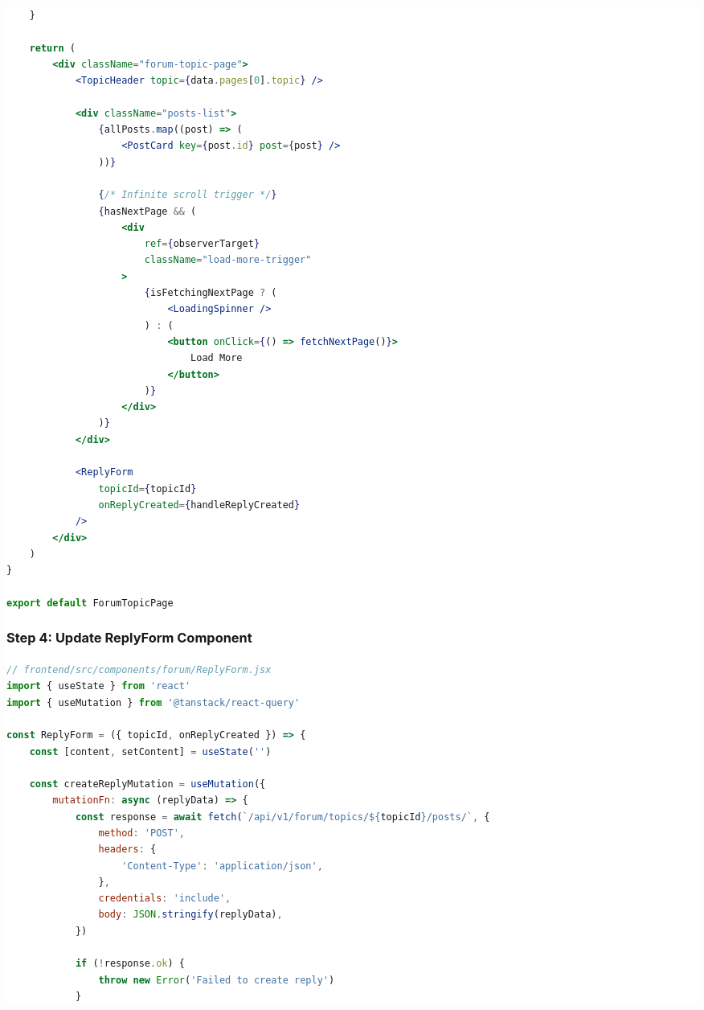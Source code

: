 ```jsx
    }

    return (
        <div className="forum-topic-page">
            <TopicHeader topic={data.pages[0].topic} />

            <div className="posts-list">
                {allPosts.map((post) => (
                    <PostCard key={post.id} post={post} />
                ))}

                {/* Infinite scroll trigger */}
                {hasNextPage && (
                    <div
                        ref={observerTarget}
                        className="load-more-trigger"
                    >
                        {isFetchingNextPage ? (
                            <LoadingSpinner />
                        ) : (
                            <button onClick={() => fetchNextPage()}>
                                Load More
                            </button>
                        )}
                    </div>
                )}
            </div>

            <ReplyForm
                topicId={topicId}
                onReplyCreated={handleReplyCreated}
            />
        </div>
    )
}

export default ForumTopicPage
```

### Step 4: Update ReplyForm Component

```jsx
// frontend/src/components/forum/ReplyForm.jsx
import { useState } from 'react'
import { useMutation } from '@tanstack/react-query'

const ReplyForm = ({ topicId, onReplyCreated }) => {
    const [content, setContent] = useState('')

    const createReplyMutation = useMutation({
        mutationFn: async (replyData) => {
            const response = await fetch(`/api/v1/forum/topics/${topicId}/posts/`, {
                method: 'POST',
                headers: {
                    'Content-Type': 'application/json',
                },
                credentials: 'include',
                body: JSON.stringify(replyData),
            })

            if (!response.ok) {
                throw new Error('Failed to create reply')
            }
```